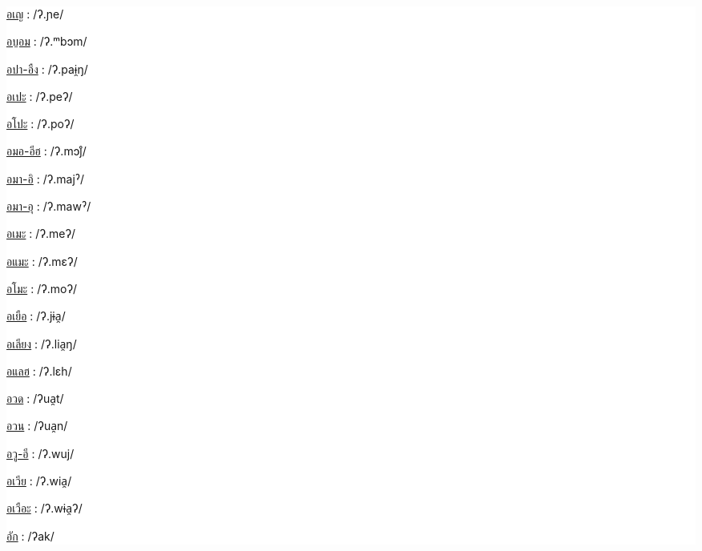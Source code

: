 [อเญ](https://en.wiktionary.org/wiki/?curid=7932713)
: /ʔ.ɲe/

[อบ̱อม](https://en.wiktionary.org/wiki/?curid=7932702)
: /ʔ.ᵐbɔm/

[อปา-อืง](https://en.wiktionary.org/wiki/?curid=7947280)
: /ʔ.paɨ̯ŋ/

[อเปะ](https://en.wiktionary.org/wiki/?curid=7934945)
: /ʔ.peʔ/

[อโปะ](https://en.wiktionary.org/wiki/?curid=7944824)
: /ʔ.poʔ/

[อมอ-อีฮ](https://en.wiktionary.org/wiki/?curid=7942288)
: /ʔ.mɔj̊/

[อมา-อิ](https://en.wiktionary.org/wiki/?curid=7942321)
: /ʔ.majˀ/

[อมา-อุ](https://en.wiktionary.org/wiki/?curid=7947264)
: /ʔ.mawˀ/

[อเมะ](https://en.wiktionary.org/wiki/?curid=7942317)
: /ʔ.meʔ/

[อแมะ](https://en.wiktionary.org/wiki/?curid=7942323)
: /ʔ.mɛʔ/

[อโมะ](https://en.wiktionary.org/wiki/?curid=7947262)
: /ʔ.moʔ/

[อเยือ](https://en.wiktionary.org/wiki/?curid=7947289)
: /ʔ.jɨa̯/

[อเลียง](https://en.wiktionary.org/wiki/?curid=7944822)
: /ʔ.lia̯ŋ/

[อแลฮ](https://en.wiktionary.org/wiki/?curid=7932830)
: /ʔ.lɛh/

[อวด](https://en.wiktionary.org/wiki/?curid=1108906)
: /ʔua̯t/

[อวน](https://en.wiktionary.org/wiki/?curid=6519924)
: /ʔua̯n/

[อวู-อี](https://en.wiktionary.org/wiki/?curid=7942379)
: /ʔ.wuj/

[อเวีย](https://en.wiktionary.org/wiki/?curid=7932325)
: /ʔ.wia̯/

[อเวือะ](https://en.wiktionary.org/wiki/?curid=7932752)
: /ʔ.wɨa̯ʔ/

[อัก](https://en.wiktionary.org/wiki/?curid=7935025)
: /ʔak/
